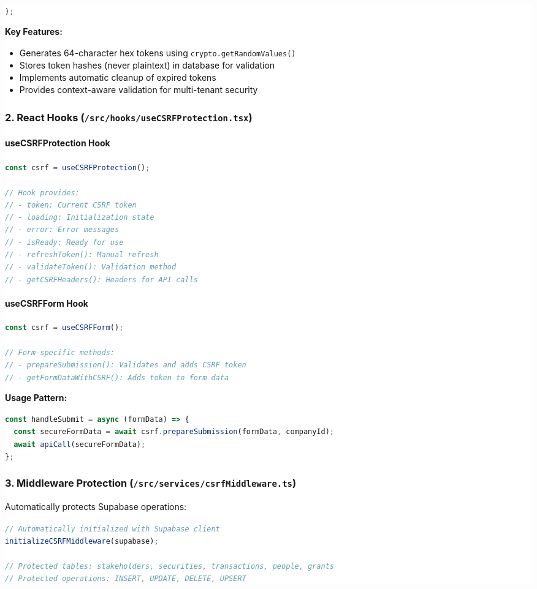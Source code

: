 ```typescript
);
```

**Key Features:**
- Generates 64-character hex tokens using `crypto.getRandomValues()`
- Stores token hashes (never plaintext) in database for validation
- Implements automatic cleanup of expired tokens
- Provides context-aware validation for multi-tenant security

### 2. React Hooks (`/src/hooks/useCSRFProtection.tsx`)

#### useCSRFProtection Hook

```typescript
const csrf = useCSRFProtection();

// Hook provides:
// - token: Current CSRF token
// - loading: Initialization state
// - error: Error messages
// - isReady: Ready for use
// - refreshToken(): Manual refresh
// - validateToken(): Validation method
// - getCSRFHeaders(): Headers for API calls
```

#### useCSRFForm Hook

```typescript
const csrf = useCSRFForm();

// Form-specific methods:
// - prepareSubmission(): Validates and adds CSRF token
// - getFormDataWithCSRF(): Adds token to form data
```

**Usage Pattern:**
```typescript
const handleSubmit = async (formData) => {
  const secureFormData = await csrf.prepareSubmission(formData, companyId);
  await apiCall(secureFormData);
};
```

### 3. Middleware Protection (`/src/services/csrfMiddleware.ts`)

Automatically protects Supabase operations:

```typescript
// Automatically initialized with Supabase client
initializeCSRFMiddleware(supabase);

// Protected tables: stakeholders, securities, transactions, people, grants
// Protected operations: INSERT, UPDATE, DELETE, UPSERT
```
